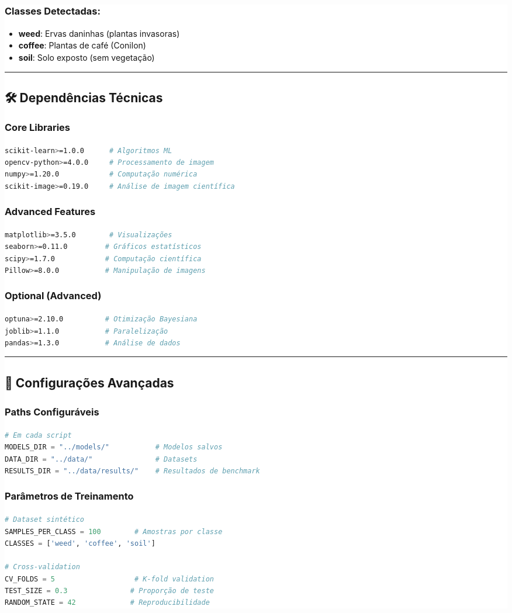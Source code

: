 ### **Classes Detectadas:**
- **weed**: Ervas daninhas (plantas invasoras)
- **coffee**: Plantas de café (Conilon)
- **soil**: Solo exposto (sem vegetação)

---

## 🛠️ Dependências Técnicas

### **Core Libraries**
```bash
scikit-learn>=1.0.0      # Algoritmos ML
opencv-python>=4.0.0     # Processamento de imagem
numpy>=1.20.0            # Computação numérica
scikit-image>=0.19.0     # Análise de imagem científica
```

### **Advanced Features**
```bash
matplotlib>=3.5.0        # Visualizações
seaborn>=0.11.0         # Gráficos estatísticos
scipy>=1.7.0            # Computação científica
Pillow>=8.0.0           # Manipulação de imagens
```

### **Optional (Advanced)**
```bash
optuna>=2.10.0          # Otimização Bayesiana
joblib>=1.1.0           # Paralelização
pandas>=1.3.0           # Análise de dados
```

---

## 🔧 Configurações Avançadas

### **Paths Configuráveis**
```python
# Em cada script
MODELS_DIR = "../models/"           # Modelos salvos
DATA_DIR = "../data/"               # Datasets
RESULTS_DIR = "../data/results/"    # Resultados de benchmark
```

### **Parâmetros de Treinamento**
```python
# Dataset sintético
SAMPLES_PER_CLASS = 100        # Amostras por classe
CLASSES = ['weed', 'coffee', 'soil']

# Cross-validation
CV_FOLDS = 5                   # K-fold validation
TEST_SIZE = 0.3               # Proporção de teste
RANDOM_STATE = 42             # Reproducibilidade
```
